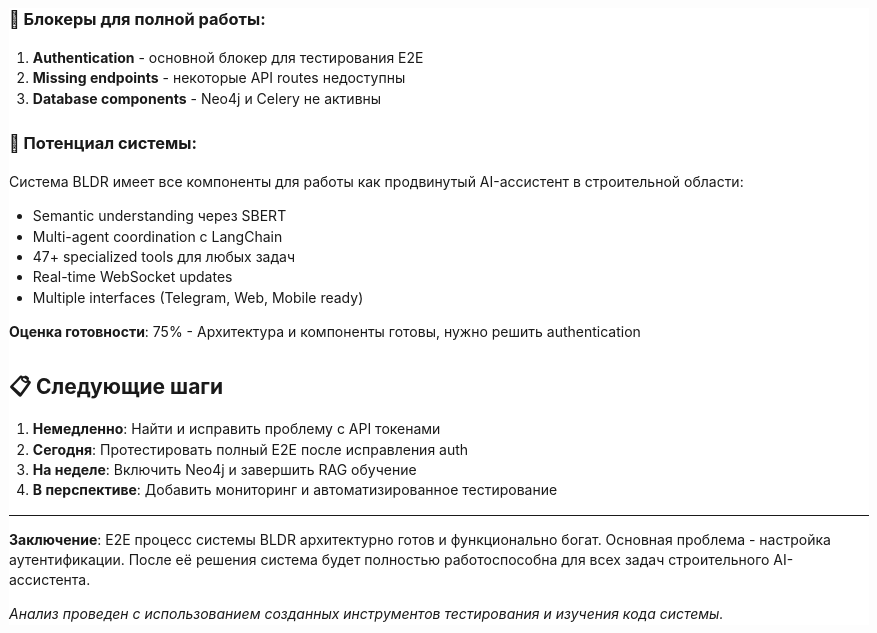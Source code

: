 ### 🚨 Блокеры для полной работы:
1. **Authentication** - основной блокер для тестирования E2E
2. **Missing endpoints** - некоторые API routes недоступны  
3. **Database components** - Neo4j и Celery не активны

### 🚀 Потенциал системы:
Система BLDR имеет все компоненты для работы как продвинутый AI-ассистент в строительной области:
- Semantic understanding через SBERT
- Multi-agent coordination с LangChain
- 47+ specialized tools для любых задач
- Real-time WebSocket updates
- Multiple interfaces (Telegram, Web, Mobile ready)

**Оценка готовности**: 75% - Архитектура и компоненты готовы, нужно решить authentication

## 📋 Следующие шаги

1. **Немедленно**: Найти и исправить проблему с API токенами
2. **Сегодня**: Протестировать полный E2E после исправления auth
3. **На неделе**: Включить Neo4j и завершить RAG обучение
4. **В перспективе**: Добавить мониторинг и автоматизированное тестирование

---

**Заключение**: E2E процесс системы BLDR архитектурно готов и функционально богат. Основная проблема - настройка аутентификации. После её решения система будет полностью работоспособна для всех задач строительного AI-ассистента.

*Анализ проведен с использованием созданных инструментов тестирования и изучения кода системы.*